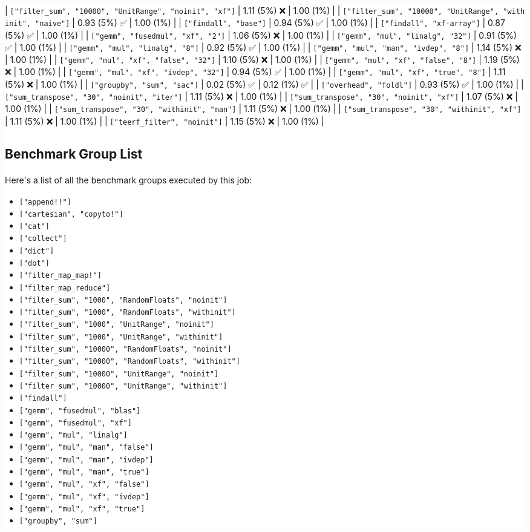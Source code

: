 | `["filter_sum", "10000", "UnitRange", "noinit", "xf"]`         |                1.11 (5%) :x: |                   1.00 (1%)  |
| `["filter_sum", "10000", "UnitRange", "withinit", "naive"]`    | 0.93 (5%) :white_check_mark: |                   1.00 (1%)  |
| `["findall", "base"]`                                          | 0.94 (5%) :white_check_mark: |                   1.00 (1%)  |
| `["findall", "xf-array"]`                                      | 0.87 (5%) :white_check_mark: |                   1.00 (1%)  |
| `["gemm", "fusedmul", "xf", "2"]`                              |                1.06 (5%) :x: |                   1.00 (1%)  |
| `["gemm", "mul", "linalg", "32"]`                              | 0.91 (5%) :white_check_mark: |                   1.00 (1%)  |
| `["gemm", "mul", "linalg", "8"]`                               | 0.92 (5%) :white_check_mark: |                   1.00 (1%)  |
| `["gemm", "mul", "man", "ivdep", "8"]`                         |                1.14 (5%) :x: |                   1.00 (1%)  |
| `["gemm", "mul", "xf", "false", "32"]`                         |                1.10 (5%) :x: |                   1.00 (1%)  |
| `["gemm", "mul", "xf", "false", "8"]`                          |                1.19 (5%) :x: |                   1.00 (1%)  |
| `["gemm", "mul", "xf", "ivdep", "32"]`                         | 0.94 (5%) :white_check_mark: |                   1.00 (1%)  |
| `["gemm", "mul", "xf", "true", "8"]`                           |                1.11 (5%) :x: |                   1.00 (1%)  |
| `["groupby", "sum", "sac"]`                                    | 0.02 (5%) :white_check_mark: | 0.12 (1%) :white_check_mark: |
| `["overhead", "foldl"]`                                        | 0.93 (5%) :white_check_mark: |                   1.00 (1%)  |
| `["sum_transpose", "30", "noinit", "iter"]`                    |                1.11 (5%) :x: |                   1.00 (1%)  |
| `["sum_transpose", "30", "noinit", "xf"]`                      |                1.07 (5%) :x: |                   1.00 (1%)  |
| `["sum_transpose", "30", "withinit", "man"]`                   |                1.11 (5%) :x: |                   1.00 (1%)  |
| `["sum_transpose", "30", "withinit", "xf"]`                    |                1.11 (5%) :x: |                   1.00 (1%)  |
| `["teerf_filter", "noinit"]`                                   |                1.15 (5%) :x: |                   1.00 (1%)  |

## Benchmark Group List
Here's a list of all the benchmark groups executed by this job:

- `["append!!"]`
- `["cartesian", "copyto!"]`
- `["cat"]`
- `["collect"]`
- `["dict"]`
- `["dot"]`
- `["filter_map_map!"]`
- `["filter_map_reduce"]`
- `["filter_sum", "1000", "RandomFloats", "noinit"]`
- `["filter_sum", "1000", "RandomFloats", "withinit"]`
- `["filter_sum", "1000", "UnitRange", "noinit"]`
- `["filter_sum", "1000", "UnitRange", "withinit"]`
- `["filter_sum", "10000", "RandomFloats", "noinit"]`
- `["filter_sum", "10000", "RandomFloats", "withinit"]`
- `["filter_sum", "10000", "UnitRange", "noinit"]`
- `["filter_sum", "10000", "UnitRange", "withinit"]`
- `["findall"]`
- `["gemm", "fusedmul", "blas"]`
- `["gemm", "fusedmul", "xf"]`
- `["gemm", "mul", "linalg"]`
- `["gemm", "mul", "man", "false"]`
- `["gemm", "mul", "man", "ivdep"]`
- `["gemm", "mul", "man", "true"]`
- `["gemm", "mul", "xf", "false"]`
- `["gemm", "mul", "xf", "ivdep"]`
- `["gemm", "mul", "xf", "true"]`
- `["groupby", "sum"]`